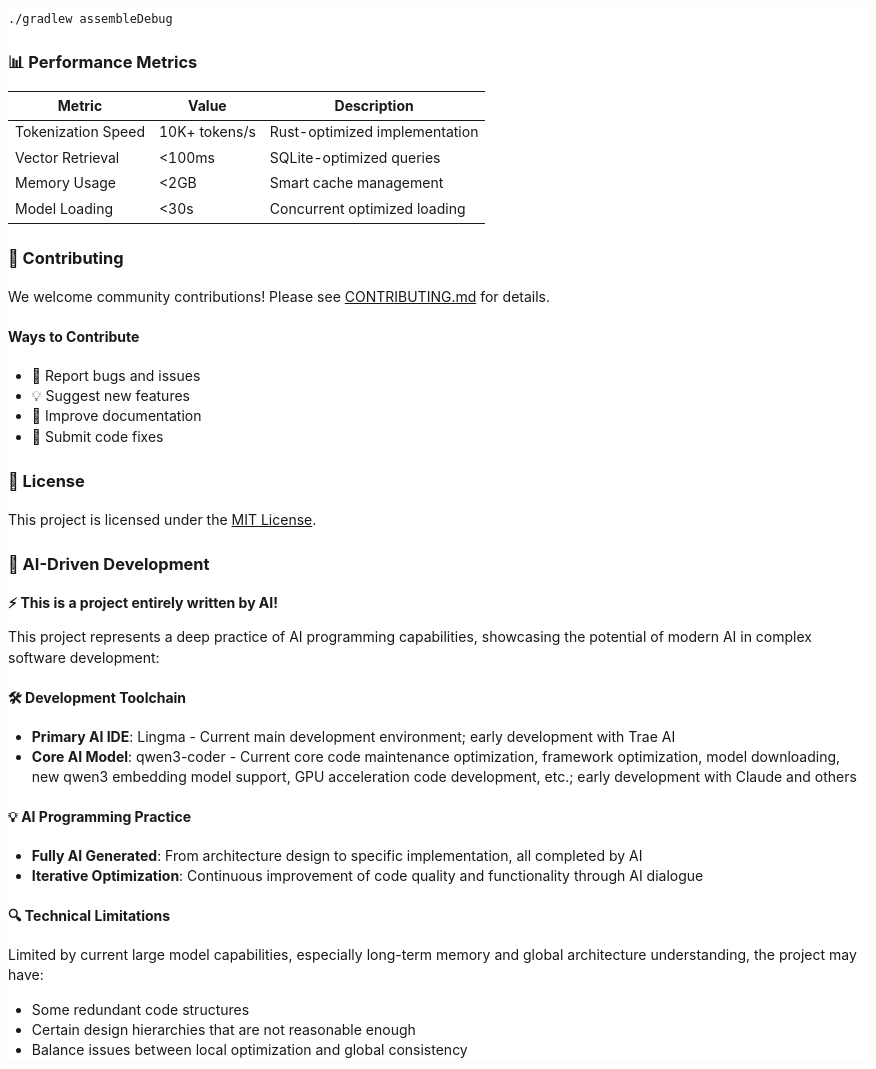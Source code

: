 ```bash
./gradlew assembleDebug
```

### 📊 Performance Metrics

| Metric | Value | Description |
|--------|-------|-------------|
| Tokenization Speed | 10K+ tokens/s | Rust-optimized implementation |
| Vector Retrieval | <100ms | SQLite-optimized queries |
| Memory Usage | <2GB | Smart cache management |
| Model Loading | <30s | Concurrent optimized loading |

### 🤝 Contributing

We welcome community contributions! Please see [CONTRIBUTING.md](CONTRIBUTING.md) for details.

#### Ways to Contribute
- 🐛 Report bugs and issues
- 💡 Suggest new features
- 📝 Improve documentation
- 🔧 Submit code fixes

### 📄 License

This project is licensed under the [MIT License](LICENSE).

### 🤖 AI-Driven Development

**⚡ This is a project entirely written by AI!**

This project represents a deep practice of AI programming capabilities, showcasing the potential of modern AI in complex software development:

#### 🛠️ **Development Toolchain**
- **Primary AI IDE**: Lingma - Current main development environment; early development with Trae AI
- **Core AI Model**: qwen3-coder - Current core code maintenance optimization, framework optimization, model downloading, new qwen3 embedding model support, GPU acceleration code development, etc.; early development with Claude and others

#### 💡 **AI Programming Practice**
- **Fully AI Generated**: From architecture design to specific implementation, all completed by AI
- **Iterative Optimization**: Continuous improvement of code quality and functionality through AI dialogue

#### 🔍 **Technical Limitations**
Limited by current large model capabilities, especially long-term memory and global architecture understanding, the project may have:
- Some redundant code structures
- Certain design hierarchies that are not reasonable enough
- Balance issues between local optimization and global consistency
